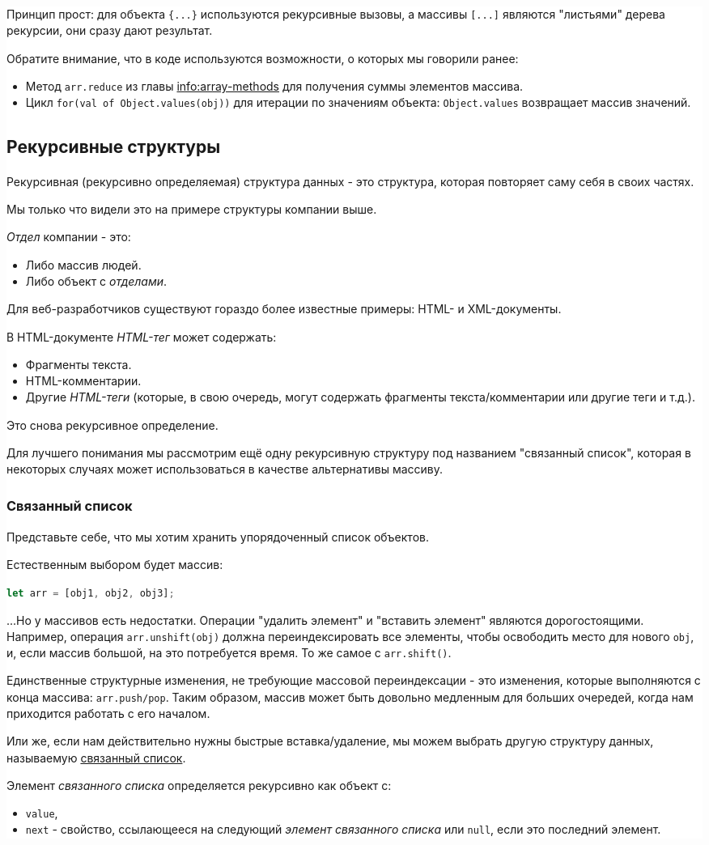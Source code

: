 Принцип прост: для объекта `{...}` используются рекурсивные вызовы, а массивы `[...]` являются "листьями" дерева рекурсии, они сразу дают результат.

Обратите внимание, что в коде используются возможности, о которых мы говорили ранее:

- Метод `arr.reduce` из главы <info:array-methods> для получения суммы элементов массива.
- Цикл `for(val of Object.values(obj))` для итерации по значениям объекта: `Object.values` возвращает массив значений.


## Рекурсивные структуры

Рекурсивная (рекурсивно определяемая) структура данных - это структура, которая повторяет саму себя в своих частях.

Мы только что видели это на примере структуры компании выше.

*Отдел* компании - это:
- Либо массив людей.
- Либо объект с *отделами*.

Для веб-разработчиков существуют гораздо более известные примеры: HTML- и XML-документы.

В HTML-документе *HTML-тег* может содержать:
- Фрагменты текста.
- HTML-комментарии.
- Другие *HTML-теги* (которые, в свою очередь, могут содержать фрагменты текста/комментарии или другие теги и т.д.).

Это снова рекурсивное определение.

Для лучшего понимания мы рассмотрим ещё одну рекурсивную структуру под названием "связанный список", которая в некоторых случаях может использоваться в качестве альтернативы массиву.

### Связанный список

Представьте себе, что мы хотим хранить упорядоченный список объектов.

Естественным выбором будет массив:

```js
let arr = [obj1, obj2, obj3];
```

...Но у массивов есть недостатки. Операции "удалить элемент" и "вставить элемент" являются дорогостоящими. Например, операция `arr.unshift(obj)` должна переиндексировать все элементы, чтобы освободить место для нового `obj`, и, если массив большой, на это потребуется время. То же самое с `arr.shift()`.

Единственные структурные изменения, не требующие массовой переиндексации - это изменения, которые выполняются с конца массива: `arr.push/pop`. Таким образом, массив может быть довольно медленным для больших очередей, когда нам приходится работать с его началом.

Или же, если нам действительно нужны быстрые вставка/удаление, мы можем выбрать другую структуру данных, называемую [связанный список](https://ru.wikipedia.org/wiki/Связный_список).

Элемент *связанного списка* определяется рекурсивно как объект с:
- `value`,
- `next` - свойство, ссылающееся на следующий *элемент связанного списка* или `null`, если это последний элемент.
